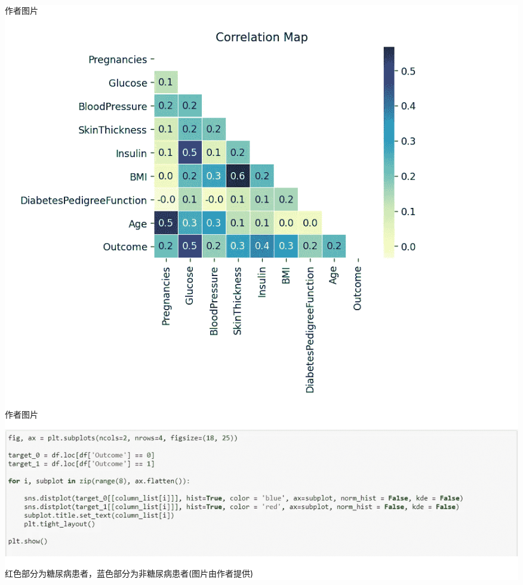 作者图片

![](img/10ab746eb26e84175636d6d7bbcfd314.png)

作者图片

![](img/2d770ca5915cc6642cc4560849de6a38.png)

红色部分为糖尿病患者，蓝色部分为非糖尿病患者(图片由作者提供)

